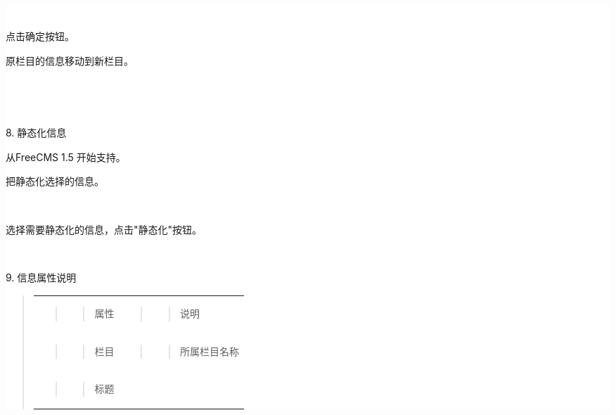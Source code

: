 <p>
<a href='http://static.oschina.net/uploads/space/2013/0705/090454_lrtt_916014.jpg'><img src='http://static.oschina.net/uploads/space/2013/0705/090454_lrtt_916014.jpg' alt='' /></a></p>
<p>
点击确定按钮。</p>
<p>
原栏目的信息移动到新栏目。</p>
<p>
<a href='http://static.oschina.net/uploads/space/2013/0705/090510_NXJU_916014.jpg'><img src='http://static.oschina.net/uploads/space/2013/0705/090510_NXJU_916014.jpg' alt='' /></a></p>
<p>
<a href='http://static.oschina.net/uploads/space/2013/0705/090532_EC4l_916014.jpg'><img src='http://static.oschina.net/uploads/space/2013/0705/090532_EC4l_916014.jpg' alt='' /></a></p>
<p>
<blockquote></p>
<p>
</blockquote><span>8. </span><span>静态化</span><span>信息</span></p>
<p>
<span>从FreeCMS 1.</span><span>5</span><span> 开始支持。</span></p>
<p>
<span>把静态化选择的信息。</span></p>
<p>
<a href='http://static.oschina.net/uploads/space/2013/1015/080651_n4Lp_916014.png'><img src='http://static.oschina.net/uploads/space/2013/1015/080651_n4Lp_916014.png' alt='' /></a></p>
<p>
<span>选择需要</span><span>静态化</span><span>的信息，点击"</span><span>静态化</span><span>"按钮。</span></p>
<p>
<a href='http://static.oschina.net/uploads/space/2013/1015/080711_CSds_916014.png'><img src='http://static.oschina.net/uploads/space/2013/1015/080711_CSds_916014.png' alt='' /></a></p>
<p>
<blockquote></p>
<p>
</p>
<p>
</blockquote><span>9. </span><span>信息属性说明</span></p>
<p>
<blockquote></p>
<p>
</p>
<table>
</blockquote><tbody>
<blockquote><tr>
<blockquote><td>
<blockquote><p>
<blockquote><span>属性</span></p>
</blockquote></blockquote></td>
<td>
<blockquote><p>
<blockquote><span>说明</span></p>
</blockquote></blockquote></td>
</blockquote></tr>
<tr>
<blockquote><td>
<blockquote><p>
<blockquote><span>栏目</span></p>
</blockquote></blockquote></td>
<td>
<blockquote><p>
<blockquote><span>所属栏目名称</span></p>
</blockquote></blockquote></td>
</blockquote></tr>
<tr>
<blockquote><td>
<blockquote><p>
<blockquote><span>标题</span></p>
</blockquote></blockquote></td>